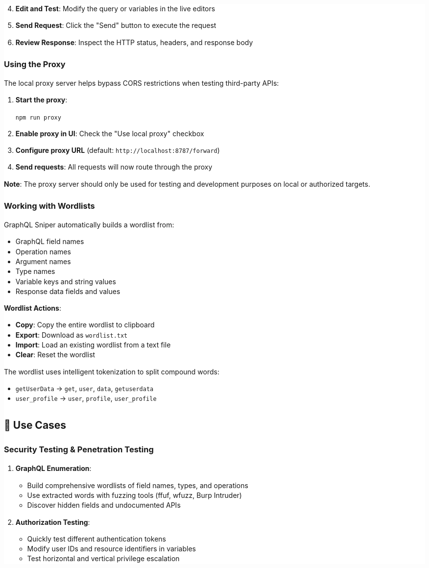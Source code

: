 4. **Edit and Test**: Modify the query or variables in the live editors

5. **Send Request**: Click the "Send" button to execute the request

6. **Review Response**: Inspect the HTTP status, headers, and response body

### Using the Proxy

The local proxy server helps bypass CORS restrictions when testing third-party APIs:

1. **Start the proxy**:
   ```bash
   npm run proxy
   ```
   
2. **Enable proxy in UI**: Check the "Use local proxy" checkbox

3. **Configure proxy URL** (default: `http://localhost:8787/forward`)

4. **Send requests**: All requests will now route through the proxy

**Note**: The proxy server should only be used for testing and development purposes on local or authorized targets.

### Working with Wordlists

GraphQL Sniper automatically builds a wordlist from:
- GraphQL field names
- Operation names
- Argument names
- Type names
- Variable keys and string values
- Response data fields and values

**Wordlist Actions**:

- **Copy**: Copy the entire wordlist to clipboard
- **Export**: Download as `wordlist.txt`
- **Import**: Load an existing wordlist from a text file
- **Clear**: Reset the wordlist

The wordlist uses intelligent tokenization to split compound words:
- `getUserData` → `get`, `user`, `data`, `getuserdata`
- `user_profile` → `user`, `profile`, `user_profile`

## 🎯 Use Cases

### Security Testing & Penetration Testing

1. **GraphQL Enumeration**:
   - Build comprehensive wordlists of field names, types, and operations
   - Use extracted words with fuzzing tools (ffuf, wfuzz, Burp Intruder)
   - Discover hidden fields and undocumented APIs

2. **Authorization Testing**:
   - Quickly test different authentication tokens
   - Modify user IDs and resource identifiers in variables
   - Test horizontal and vertical privilege escalation
